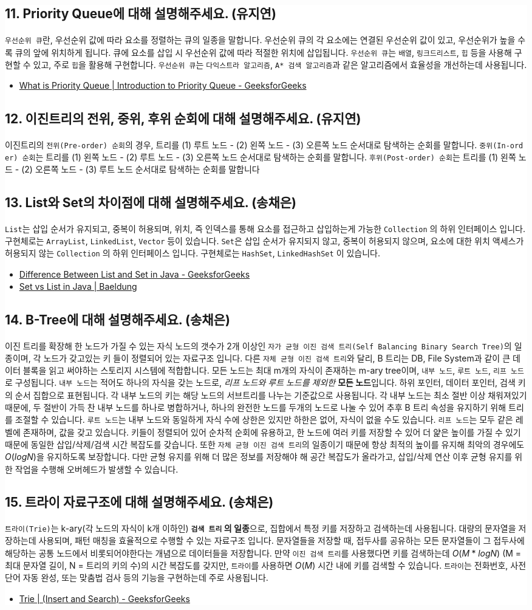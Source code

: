 ## 11. Priority Queue에 대해 설명해주세요. (유지연)
`우선순위 큐`란, 우선순위 값에 따라 요소를 정렬하는 큐의 일종을 말합니다. 
우선순위 큐의 각 요소에는 연결된 우선순위 값이 있고, 우선순위가 높을 수록 큐의 앞에 위치하게 됩니다. 큐에 요소를 삽입 시 우선순위 값에 따라 적절한 위치에 삽입됩니다.
`우선순위 큐`는 `배열`, `링크드리스트`, `힙` 등을 사용해 구현할 수 있고, 주로 `힙`을 활용해 구현합니다.
`우선순위 큐`는 `다익스트라 알고리즘`, `A* 검색 알고리즘`과 같은 알고리즘에서 효율성을 개선하는데 사용됩니다.
- [What is Priority Queue | Introduction to Priority Queue - GeeksforGeeks](https://www.geeksforgeeks.org/priority-queue-set-1-introduction/)
## 12. 이진트리의 전위, 중위, 후위 순회에 대해 설명해주세요. (유지연)
이진트리의 `전위(Pre-order) 순회`의 경우, 트리를 (1) 루트 노드 - (2) 왼쪽 노드 - (3) 오른쪽 노드 순서대로 탐색하는 순회를 말합니다.
`중위(In-order) 순회`는 트리를 (1) 왼쪽 노드 - (2) 루트 노드 - (3) 오른쪽 노드 순서대로 탐색하는 순회를 말합니다.
`후위(Post-order) 순회`는 트리를 (1) 왼쪽 노드 - (2) 오른쪽 노드 - (3) 루트 노드 순서대로 탐색하는 순회를 말합니다
## 13. List와 Set의 차이점에 대해 설명해주세요. (송채은)
`List`는 삽입 순서가 유지되고, 중복이 허용되며, 위치, 즉 인덱스를 통해 요소를 접근하고 삽입하는게 가능한 `Collection` 의 하위 인터페이스 입니다. 구현체로는 `ArrayList`, `LinkedList`, `Vector` 등이 있습니다.
`Set`은 삽입 순서가 유지되지 않고, 중복이 허용되지 않으며, 요소에 대한 위치 액세스가 허용되지 않는 `Collection` 의 하위 인터페이스 입니다. 구현체로는 `HashSet`, `LinkedHashSet` 이 있습니다.
- [Difference Between List and Set in Java - GeeksforGeeks](https://www.geeksforgeeks.org/difference-between-list-and-set-in-java/)
- [Set vs List in Java | Baeldung](https://www.baeldung.com/java-set-vs-list)
## 14. B-Tree에 대해 설명해주세요. (송채은)
이진 트리를 확장해 한 노드가 가질 수 있는 자식 노드의 갯수가 2개 이상인 `자가 균형 이진 검색 트리(Self Balancing Binary Search Tree)`의 일종이며, 각 노드가 갖고있는 키 들이 정렬되어 있는 자료구조 입니다.
다른 `자체 균형 이진 검색 트리`와 달리, B 트리는 DB, File System과 같이 큰 데이터 블록을 읽고 써야하는 스토리지 시스템에 적합합니다.
모든 노드는 최대 m개의 자식이 존재하는 m-ary tree이며, `내부 노드`, `루트 노드`, `리프 노드`로 구성됩니다.
`내부 노드`는 적어도 하나의 자식을 갖는 노드로, *리프 노드와 루트 노드를 제외한* **모든 노드**입니다. 하위 포인터, 데이터 포인터, 검색 키의 순서 집합으로 표현됩니다.
각 내부 노드의 키는 해당 노드의 서브트리를 나누는 기준값으로 사용됩니다.
각 내부 노드는 최소 절반 이상 채워져있기 때문에, 두 절반이 가득 찬 내부 노드를 하나로 병합하거나, 하나의 완전한 노드를 두개의 노드로 나눌 수 있어 추후 B 트리 속성을 유지하기 위해 트리를 조절할 수 있습니다.
`루트 노드`는 내부 노드와 동일하게 자식 수에 상한은 있지만 하한은 없어, 자식이 없을 수도 있습니다.
`리프 노드`는 모두 같은 레벨에 존재하며, 값을 갖고 있습니다.
키들이 정렬되어 있어 순차적 순회에 유용하고, 한 노드에 여러 키를 저장할 수 있어 더 얉은 높이를 가질 수 있기 때문에 동일한 삽입/삭제/검색 시간 복잡도를 갖습니다.
또한 `자체 균형 이진 검색 트리`의 일종이기 때문에 항상 최적의 높이를 유지해 최악의 경우에도 $O(logN)$을 유지하도록 보장합니다.
다만 균형 유지를 위해 더 많은 정보를 저장해야 해 공간 복잡도가 올라가고, 삽입/삭제 연산 이후 균형 유지를 위한 작업을 수행해 오버헤드가 발생할 수 있습니다.

## 15. 트라이 자료구조에 대해 설명해주세요. (송채은)
`트라이(Trie)`는 k-ary(각 노드의 자식이 k개 이하인) **`검색 트리` 의 일종**으로, 집합에서 특정 키를 저장하고 검색하는데 사용됩니다. 
대량의 문자열을 저장하는데 사용되며, 패턴 매칭을 효율적으로 수행할 수 있는 자료구조 입니다.
문자열들을 저장할 때, 접두사를 공유하는 모든 문자열들이 그 접두사에 해당하는 공통 노드에서 비롯되어야한다는 개념으로 데이터들을 저장합니다.
만약 `이진 검색 트리`를 사용했다면 키를 검색하는데 $O(M * log N)$ (M = 최대 문자열 길이, N = 트리의 키의 수)의 시간 복잡도를 갖지만, `트라이`를 사용하면 $O(M)$ 시간 내에 키를 검색할 수 있습니다.
`트라이`는 전화번호, 사전 단어 자동 완성, 또는 맞춤법 검사 등의 기능을 구현하는데 주로 사용됩니다.
- [Trie | (Insert and Search) - GeeksforGeeks](https://www.geeksforgeeks.org/trie-insert-and-search/)
